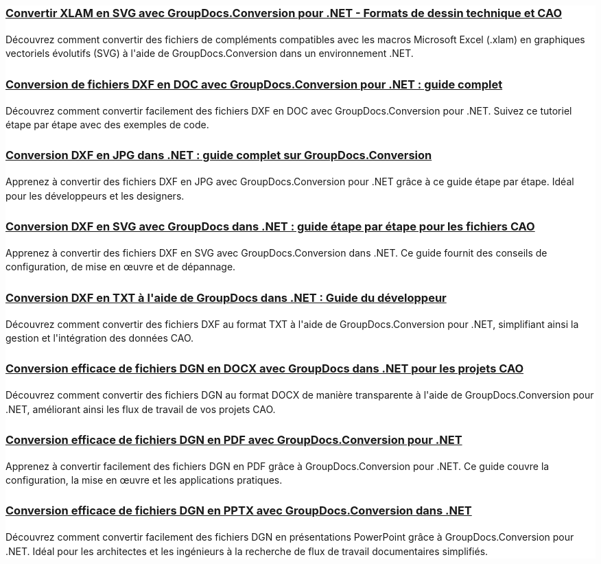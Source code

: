 ### [Convertir XLAM en SVG avec GroupDocs.Conversion pour .NET - Formats de dessin technique et CAO](./convert-xlam-svg-groupdocs-conversion-dotnet/)
Découvrez comment convertir des fichiers de compléments compatibles avec les macros Microsoft Excel (.xlam) en graphiques vectoriels évolutifs (SVG) à l'aide de GroupDocs.Conversion dans un environnement .NET.

### [Conversion de fichiers DXF en DOC avec GroupDocs.Conversion pour .NET : guide complet](./dxf-to-doc-conversion-groupdocs-conversion-net/)
Découvrez comment convertir facilement des fichiers DXF en DOC avec GroupDocs.Conversion pour .NET. Suivez ce tutoriel étape par étape avec des exemples de code.

### [Conversion DXF en JPG dans .NET : guide complet sur GroupDocs.Conversion](./dxf-to-jpg-conversion-groupdocs-net/)
Apprenez à convertir des fichiers DXF en JPG avec GroupDocs.Conversion pour .NET grâce à ce guide étape par étape. Idéal pour les développeurs et les designers.

### [Conversion DXF en SVG avec GroupDocs dans .NET : guide étape par étape pour les fichiers CAO](./dxf-to-svg-conversion-groupdocs-net/)
Apprenez à convertir des fichiers DXF en SVG avec GroupDocs.Conversion dans .NET. Ce guide fournit des conseils de configuration, de mise en œuvre et de dépannage.

### [Conversion DXF en TXT à l'aide de GroupDocs dans .NET : Guide du développeur](./dxf-to-txt-conversion-groupdocs-net/)
Découvrez comment convertir des fichiers DXF au format TXT à l'aide de GroupDocs.Conversion pour .NET, simplifiant ainsi la gestion et l'intégration des données CAO.

### [Conversion efficace de fichiers DGN en DOCX avec GroupDocs dans .NET pour les projets CAO](./convert-dgn-docx-groupdocs-net/)
Découvrez comment convertir des fichiers DGN au format DOCX de manière transparente à l'aide de GroupDocs.Conversion pour .NET, améliorant ainsi les flux de travail de vos projets CAO.

### [Conversion efficace de fichiers DGN en PDF avec GroupDocs.Conversion pour .NET](./convert-dgn-to-pdf-groupdocs-net/)
Apprenez à convertir facilement des fichiers DGN en PDF grâce à GroupDocs.Conversion pour .NET. Ce guide couvre la configuration, la mise en œuvre et les applications pratiques.

### [Conversion efficace de fichiers DGN en PPTX avec GroupDocs.Conversion dans .NET](./convert-dgn-files-to-pptx-with-groupdocs-net/)
Découvrez comment convertir facilement des fichiers DGN en présentations PowerPoint grâce à GroupDocs.Conversion pour .NET. Idéal pour les architectes et les ingénieurs à la recherche de flux de travail documentaires simplifiés.
